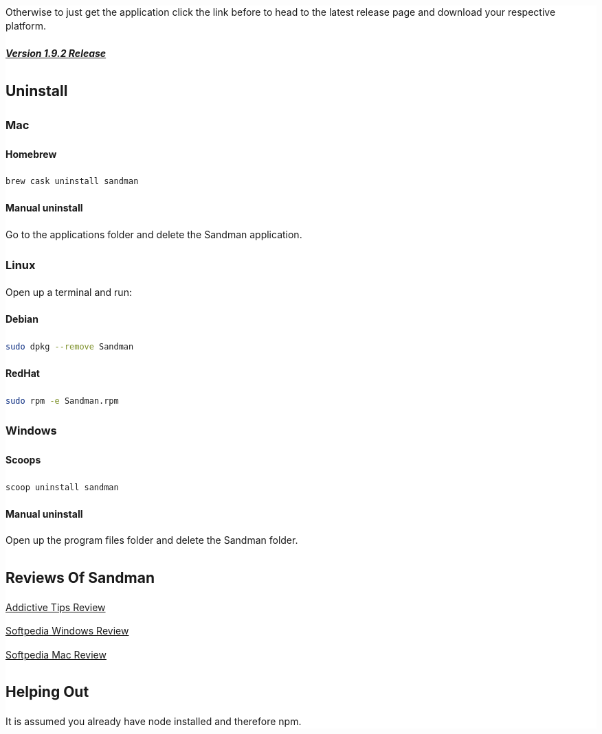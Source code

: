 Otherwise to just get the application click the link before to head to the latest release page and download your respective platform.
##### [Version 1.9.2 Release](https://github.com/alexanderepstein/Sandman/releases/tag/v1.9.2)


## Uninstall

### Mac

#### Homebrew
```bash
brew cask uninstall sandman
```
#### Manual uninstall
Go to the applications folder and delete the Sandman application.

### Linux
Open up a terminal and run:
#### Debian

```bash
sudo dpkg --remove Sandman
```
#### RedHat

```bash
sudo rpm -e Sandman.rpm
```

### Windows

#### Scoops
```bash
scoop uninstall sandman
```

#### Manual uninstall
Open up the program files folder and delete the Sandman folder.

## Reviews Of Sandman

<a href="http://www.addictivetips.com/windows-tips/get-bed-time-alerts-based/">Addictive Tips Review</a>

<a href="http://www.softpedia.com/get/Desktop-Enhancements/Clocks-Time-Management/Insomnia.shtml">Softpedia Windows Review</a>

<a href="http://mac.softpedia.com/get/Utilities/Epstein-Insomnia.shtml">Softpedia Mac Review</a>


## Helping Out
It is assumed you already have node installed and therefore npm.
